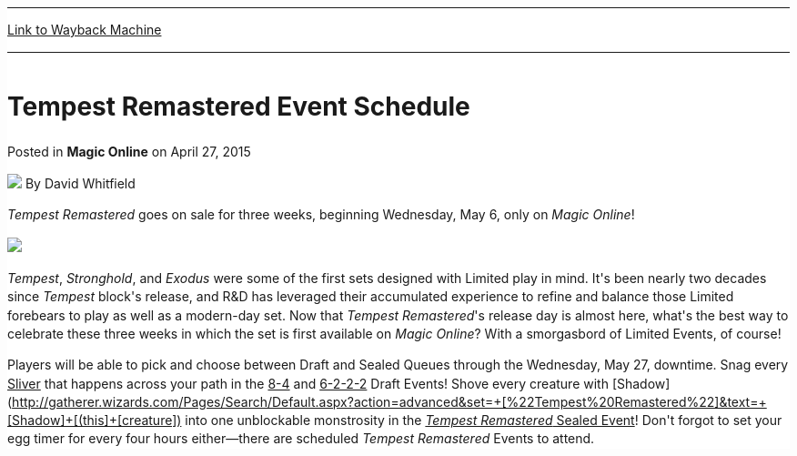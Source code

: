 
---
[Link to Wayback Machine](https://web.archive.org/web/20150429164353/http://magic.wizards.com/en/MTGO/articles/archive/magic-online/tempest-remastered-event-schedule-2015-04-27)

[_metadata_:author]:- "David Whitfield"
[_metadata_:description]:- "Tempest Remastered goes on sale for three weeks, beginning Wednesday, May 6, only on Magic Online!"
[_metadata_:generator]:- "Drupal 7 (http://drupal.org)"
[_metadata_:node]:- "379166"
[_metadata_:publish_date]:- "2015-04-27"
[_metadata_:source]:- "div-main-content"
[_metadata_:title]:- "Tempest Remastered Event Schedule"
[_metadata_:wayback_capture_timestamp]:- "2015-04-29 16:43:53"
[_metadata_:wayback_raw_url]:- "https://web.archive.org/web/20150429164353id_/http://magic.wizards.com/en/MTGO/articles/archive/magic-online/tempest-remastered-event-schedule-2015-04-27"
[_metadata_:wayback_url]:- "http://magic.wizards.com/en/MTGO/articles/archive/magic-online/tempest-remastered-event-schedule-2015-04-27"
---


Tempest Remastered Event Schedule
=================================



 Posted in **Magic Online**
 on April 27, 2015 






![](https://media.magic.wizards.com/styles/auth_small/public/images/person/authorpic_davidwhitfield.jpg)
By David Whitfield










*Tempest Remastered* goes on sale for three weeks, beginning Wednesday, May 6, only on *Magic Online*!


![](https://web.archive.org/web/20150227202313im_/http://www.wizards.com/mtg/images/digital/magiconline/TPR_logo.png)


*Tempest*, *Stronghold*, and *Exodus* were some of the first sets designed with Limited play in mind. It's been nearly two decades since *Tempest* block's release, and R&D has leveraged their accumulated experience to refine and balance those Limited forebears to play as well as a modern-day set. Now that *Tempest Remastered*'s release day is almost here, what's the best way to celebrate these three weeks in which the set is first available on *Magic Online*? With a smorgasbord of Limited Events, of course!


Players will be able to pick and choose between Draft and Sealed Queues through the Wednesday, May 27, downtime. Snag every [Sliver](http://gatherer.wizards.com/Pages/Search/Default.aspx?action=advanced&set=+[%22Tempest%20Remastered%22]&name=+[sliver]) that happens across your path in the [8-4](#TPR84) and [6-2-2-2](#TPR6222) Draft Events! Shove every creature with [Shadow](http://gatherer.wizards.com/Pages/Search/Default.aspx?action=advanced&set=+[%22Tempest%20Remastered%22]&text=+[Shadow]+[(this]+[creature]) into one unblockable monstrosity in the [*Tempest Remastered* Sealed Event](#TPRSealed)! Don't forgot to set your egg timer for every four hours either—there are scheduled *Tempest Remastered* Events to attend.
